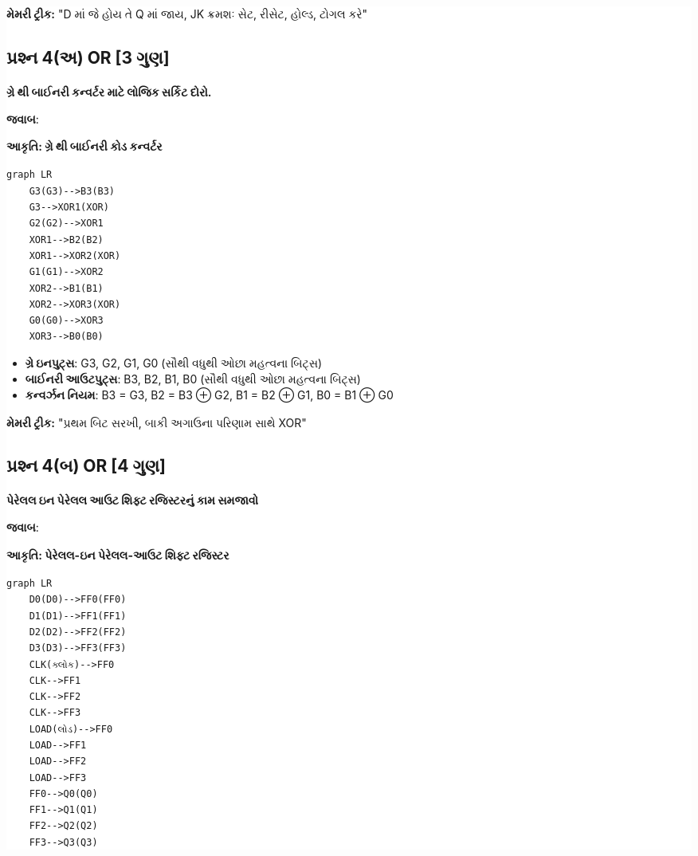 **મેમરી ટ્રીક:** "D માં જે હોય તે Q માં જાય, JK ક્રમશઃ સેટ, રીસેટ, હોલ્ડ, ટોગલ કરે"

## પ્રશ્ન 4(અ) OR [3 ગુણ]

**ગ્રે થી બાઈનરી કન્વર્ટર માટે લોજિક સર્કિટ દોરો.**

**જવાબ**:

**આકૃતિ: ગ્રે થી બાઈનરી કોડ કન્વર્ટર**

```mermaid
graph LR
    G3(G3)-->B3(B3)
    G3-->XOR1(XOR)
    G2(G2)-->XOR1
    XOR1-->B2(B2)
    XOR1-->XOR2(XOR)
    G1(G1)-->XOR2
    XOR2-->B1(B1)
    XOR2-->XOR3(XOR)
    G0(G0)-->XOR3
    XOR3-->B0(B0)
```

- **ગ્રે ઇનપુટ્સ**: G3, G2, G1, G0 (સૌથી વધુથી ઓછા મહત્વના બિટ્સ)
- **બાઈનરી આઉટપુટ્સ**: B3, B2, B1, B0 (સૌથી વધુથી ઓછા મહત્વના બિટ્સ)
- **કન્વર્ઝન નિયમ**: B3 = G3, B2 = B3 ⊕ G2, B1 = B2 ⊕ G1, B0 = B1 ⊕ G0

**મેમરી ટ્રીક:** "પ્રથમ બિટ સરખી, બાકી અગાઉના પરિણામ સાથે XOR"

## પ્રશ્ન 4(બ) OR [4 ગુણ]

**પેરેલલ ઇન પેરેલલ આઉટ શિફ્ટ રજિસ્ટરનું કામ સમજાવો**

**જવાબ**:

**આકૃતિ: પેરેલલ-ઇન પેરેલલ-આઉટ શિફ્ટ રજિસ્ટર**

```mermaid
graph LR
    D0(D0)-->FF0(FF0)
    D1(D1)-->FF1(FF1)
    D2(D2)-->FF2(FF2)
    D3(D3)-->FF3(FF3)
    CLK(ક્લોક)-->FF0
    CLK-->FF1
    CLK-->FF2
    CLK-->FF3
    LOAD(લોડ)-->FF0
    LOAD-->FF1
    LOAD-->FF2
    LOAD-->FF3
    FF0-->Q0(Q0)
    FF1-->Q1(Q1)
    FF2-->Q2(Q2)
    FF3-->Q3(Q3)
```
